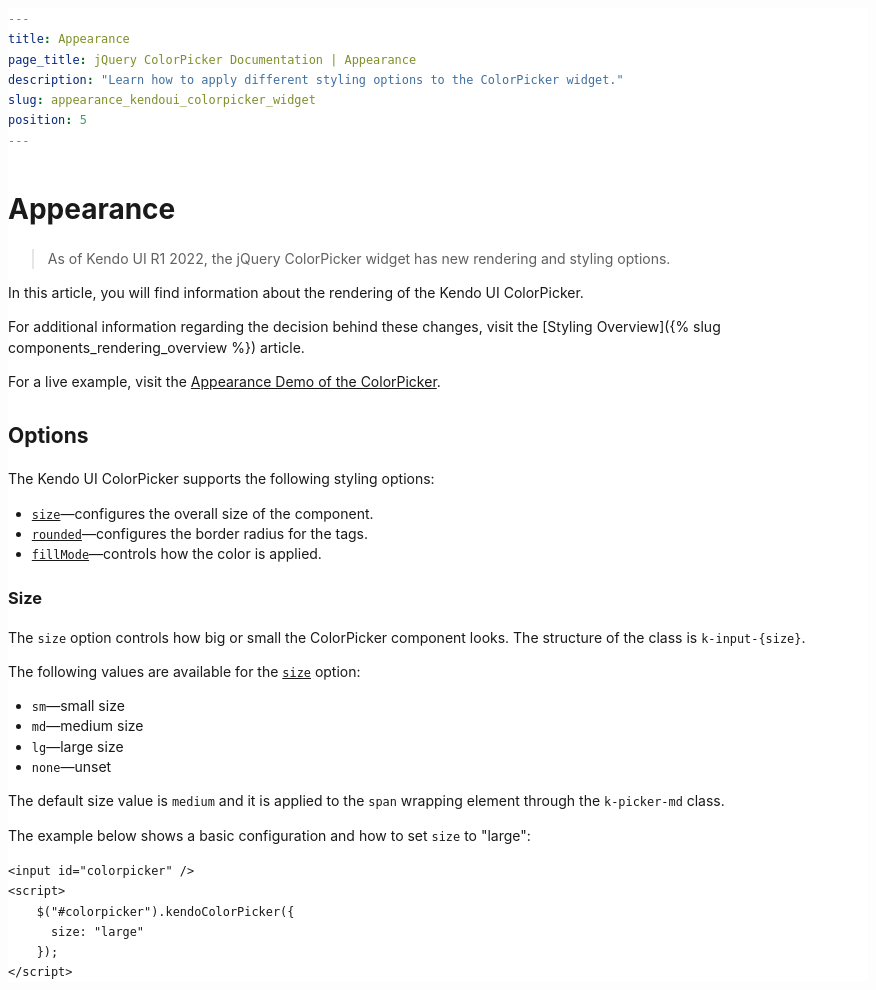 ```yaml
---
title: Appearance
page_title: jQuery ColorPicker Documentation | Appearance
description: "Learn how to apply different styling options to the ColorPicker widget."
slug: appearance_kendoui_colorpicker_widget
position: 5
---
```


# Appearance

> As of Kendo UI R1 2022, the jQuery ColorPicker widget has new rendering and styling options.

In this article, you will find information about the rendering of the Kendo UI ColorPicker.

For additional information regarding the decision behind these changes, visit the [Styling Overview]({% slug components_rendering_overview %}) article.

For a live example, visit the [Appearance Demo of the ColorPicker](https://demos.telerik.com/kendo-ui/colorpicker/appearance).

## Options

The Kendo UI ColorPicker supports the following styling options:

- [`size`](#size)—configures the overall size of the component.
- [`rounded`](#rounded)—configures the border radius for the tags.
- [`fillMode`](#fillMode)—controls how the color is applied.

### Size

The `size` option controls how big or small the ColorPicker component looks. The structure of the class is `k-input-{size}`.

The following values are available for the [`size`](/api/javascript/ui/colorpicker/configuration/size) option:

- `sm`—small size
- `md`—medium size
- `lg`—large size
- `none`—unset

The default size value is `medium` and it is applied to the `span` wrapping element through the `k-picker-md` class.

The example below shows a basic configuration and how to set `size` to "large":

```dojo
<input id="colorpicker" />
<script>
    $("#colorpicker").kendoColorPicker({
      size: "large"
    });
</script>
```
